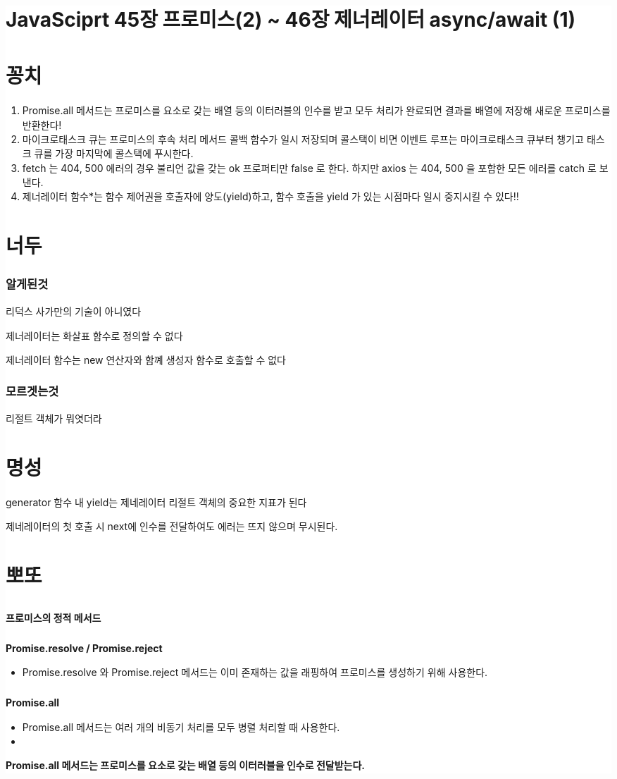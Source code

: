 # JavaSciprt 45장 프로미스(2) ~ 46장 제너레이터 async/await (1)

# 꽁치

1. Promise.all 메서드는 프로미스를 요소로 갖는 배열 등의 이터러블의 인수를 받고 모두 처리가 완료되면 결과를 배열에 저장해 새로운 프로미스를 반환한다!
2. 마이크로태스크 큐는 프로미스의 후속 처리 메서드 콜백 함수가 일시 저장되며 콜스택이 비면 이벤트 루프는 마이크로태스크 큐부터 챙기고 태스크 큐를 가장 마지막에 콜스택에 푸시한다.
3. fetch 는 404, 500 에러의 경우 불리언 값을 갖는 ok 프로퍼티만 false 로 한다. 하지만 axios 는 404, 500 을 포함한 모든 에러를 catch 로 보낸다.
4. 제너레이터 함수*는 함수 제어권을 호출자에 양도(yield)하고, 함수 호출을 yield 가 있는 시점마다 일시 중지시킬 수 있다!!

# 너두

### 알게된것

리덕스 사가만의 기술이 아니였다

제너레이터는 화살표 함수로 정의할 수 없다

제너레이터 함수는 new 연산자와 함꼐 생성자 함수로 호출할 수 없다

### 모르겟는것

리절트 객체가 뭐엿더라

# 명성

generator 함수 내 yield는 제네레이터 리절트 객체의 중요한 지표가 된다

제네레이터의 첫 호출 시 next에 인수를 전달하여도 에러는 뜨지 않으며 무시된다.

# 뽀또

##

**프로미스의 정적 메서드**

###

**Promise.resolve / Promise.reject**

- Promise.resolve 와 Promise.reject 메서드는 이미 존재하는 값을 래핑하여 프로미스를 생성하기 위해 사용한다.

###

**Promise.all**

- Promise.all 메서드는 여러 개의 비동기 처리를 모두 병렬 처리할 때 사용한다.
-

**Promise.all 메서드는 프로미스를 요소로 갖는 배열 등의 이터러블을 인수로 전달받는다.**
